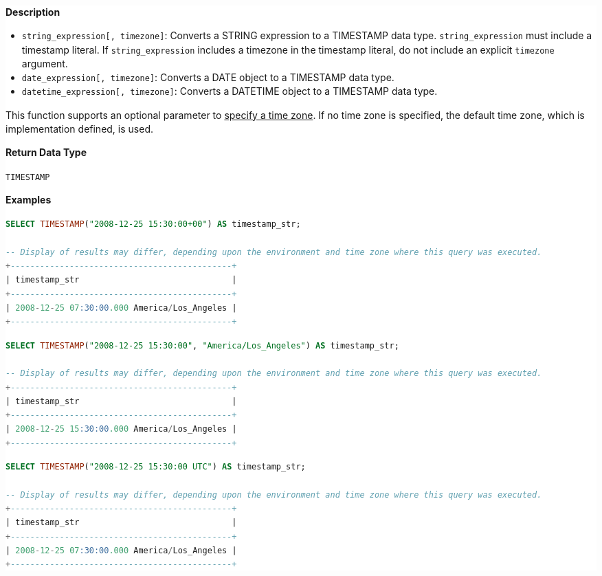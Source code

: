 **Description**

+  `string_expression[, timezone]`: Converts a STRING expression to a TIMESTAMP
   data type. `string_expression` must include a
   timestamp literal.
   If `string_expression` includes a timezone in the timestamp literal, do not
   include an explicit `timezone`
   argument.
+  `date_expression[, timezone]`: Converts a DATE object to a TIMESTAMP
   data type.
+  `datetime_expression[, timezone]`: Converts a
   DATETIME object to a TIMESTAMP data type.

This function supports an optional
parameter to [specify a time zone][timestamp-link-to-timezone-definitions]. If
no time zone is specified, the default time zone, which is implementation defined,
is used.

**Return Data Type**

`TIMESTAMP`

**Examples**

```sql
SELECT TIMESTAMP("2008-12-25 15:30:00+00") AS timestamp_str;

-- Display of results may differ, depending upon the environment and time zone where this query was executed.
+---------------------------------------------+
| timestamp_str                               |
+---------------------------------------------+
| 2008-12-25 07:30:00.000 America/Los_Angeles |
+---------------------------------------------+
```

```sql
SELECT TIMESTAMP("2008-12-25 15:30:00", "America/Los_Angeles") AS timestamp_str;

-- Display of results may differ, depending upon the environment and time zone where this query was executed.
+---------------------------------------------+
| timestamp_str                               |
+---------------------------------------------+
| 2008-12-25 15:30:00.000 America/Los_Angeles |
+---------------------------------------------+
```

```sql
SELECT TIMESTAMP("2008-12-25 15:30:00 UTC") AS timestamp_str;

-- Display of results may differ, depending upon the environment and time zone where this query was executed.
+---------------------------------------------+
| timestamp_str                               |
+---------------------------------------------+
| 2008-12-25 07:30:00.000 America/Los_Angeles |
+---------------------------------------------+
```


[ISO-8601]: https://en.wikipedia.org/wiki/ISO_8601
[ISO-8601-week]: https://en.wikipedia.org/wiki/ISO_week_date
[timezone-by-name]: https://en.wikipedia.org/wiki/List_of_tz_database_time_zones
[timestamp-link-to-timezone-definitions]: #timezone_definitions
[timestamp-format]: #format_timestamp
[timestamp-format-elements]: #supported_format_elements_for_timestamp
[timestamp-functions-link-to-range-variables]: https://github.com/google/zetasql/blob/master/docs/query-syntax.md#range_variables
[data-types-link-to-date_type]: https://github.com/google/zetasql/blob/master/docs/data-types.md#date_type
[data-types-link-to-timestamp_type]: https://github.com/google/zetasql/blob/master/docs/data-types.md#timestamp_type
[timestamp-literals]: https://github.com/google/zetasql/blob/master/docs/lexical.md#timestamp_literals
